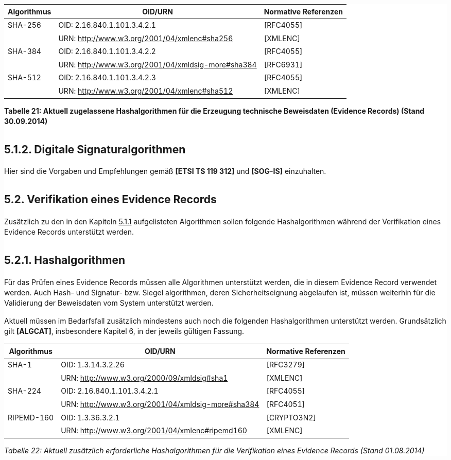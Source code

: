 | Algorithmus | OID/URN                                            | Normative Referenzen |
|-------------|----------------------------------------------------|----------------------|
| SHA-256     | OID: 2.16.840.1.101.3.4.2.1                        | [RFC4055]            |
|             | URN: http://www.w3.org/2001/04/xmlenc#sha256       | [XMLENC]             |
| SHA-384     | OID: 2.16.840.1.101.3.4.2.2                        | [RFC4055]            |
|             | URN: http://www.w3.org/2001/04/xmldsig-more#sha384 | [RFC6931]            |
| SHA-512     | OID: 2.16.840.1.101.3.4.2.3                        | [RFC4055]            |
|             | URN: http://www.w3.org/2001/04/xmlenc#sha512       | [XMLENC]             |

**Tabelle 21: Aktuell zugelassene Hashalgorithmen für die Erzeugung technische Beweisdaten (Evidence Records) (Stand 30.09.2014)**

## <span id="page-25-1"></span>**5.1.2. Digitale Signaturalgorithmen**

Hier sind die Vorgaben und Empfehlungen gemäß **[ETSI TS 119 312]** und **[SOG-IS]** einzuhalten.

## <span id="page-25-0"></span>**5.2. Verifikation eines Evidence Records**

Zusätzlich zu den in den Kapiteln [5.1.1](#page-25-2) aufgelisteten Algorithmen sollen folgende Hashalgorithmen während der Verifikation eines Evidence Records unterstützt werden.

## <span id="page-26-1"></span>**5.2.1. Hashalgorithmen**

Für das Prüfen eines Evidence Records müssen alle Algorithmen unterstützt werden, die in diesem Evidence Record verwendet werden. Auch Hash- und Signatur- bzw. Siegel algorithmen, deren Sicherheitseignung abgelaufen ist, müssen weiterhin für die Validierung der Beweisdaten vom System unterstützt werden.

Aktuell müssen im Bedarfsfall zusätzlich mindestens auch noch die folgenden Hashalgorithmen unterstützt werden. Grundsätzlich gilt **[ALGCAT]**, insbesondere Kapitel 6, in der jeweils gültigen Fassung.

| Algorithmus | OID/URN                                            | Normative Referenzen |
|-------------|----------------------------------------------------|----------------------|
| SHA-1       | OID: 1.3.14.3.2.26                                 | [RFC3279]            |
|             | URN: http://www.w3.org/2000/09/xmldsig#sha1        | [XMLENC]             |
| SHA-224     | OID: 2.16.840.1.101.3.4.2.1                        | [RFC4055]            |
|             | URN: http://www.w3.org/2001/04/xmldsig-more#sha384 | [RFC4051]            |
| RIPEMD-160  | OID: 1.3.36.3.2.1                                  | [CRYPTO3N2]          |
|             | URN: http://www.w3.org/2001/04/xmlenc#ripemd160    | [XMLENC]             |

*Tabelle 22: Aktuell zusätzlich erforderliche Hashalgorithmen für die Verifikation eines Evidence Records (Stand 01.08.2014)*
